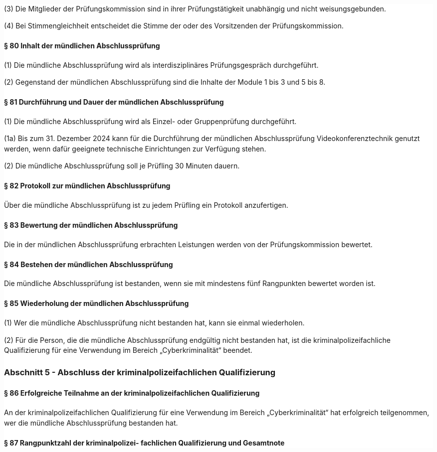 (3) Die Mitglieder der Prüfungskommission sind in ihrer Prüfungstätigkeit unabhängig und nicht weisungsgebunden.

(4) Bei Stimmengleichheit entscheidet die Stimme der oder des Vorsitzenden der Prüfungskommission.


#### § 80 Inhalt der mündlichen Abschlussprüfung

(1) Die mündliche Abschlussprüfung wird als interdisziplinäres Prüfungsgespräch durchgeführt.

(2) Gegenstand der mündlichen Abschlussprüfung sind die Inhalte der Module 1 bis 3 und 5 bis 8.


#### § 81 Durchführung und Dauer der mündlichen Abschlussprüfung

(1) Die mündliche Abschlussprüfung wird als Einzel- oder Gruppenprüfung durchgeführt.

(1a) Bis zum 31. Dezember 2024 kann für die Durchführung der mündlichen Abschlussprüfung Videokonferenztechnik genutzt werden, wenn dafür geeignete technische Einrichtungen zur Verfügung stehen.

(2) Die mündliche Abschlussprüfung soll je Prüfling 30 Minuten dauern.


#### § 82 Protokoll zur mündlichen Abschlussprüfung

Über die mündliche Abschlussprüfung ist zu jedem Prüfling ein Protokoll anzufertigen.


#### § 83 Bewertung der mündlichen Abschlussprüfung

Die in der mündlichen Abschlussprüfung erbrachten Leistungen werden von der Prüfungskommission bewertet.


#### § 84 Bestehen der mündlichen Abschlussprüfung

Die mündliche Abschlussprüfung ist bestanden, wenn sie mit mindestens fünf Rangpunkten bewertet worden ist.


#### § 85 Wiederholung der mündlichen Abschlussprüfung

(1) Wer die mündliche Abschlussprüfung nicht bestanden hat, kann sie einmal wiederholen.

(2) Für die Person, die die mündliche Abschlussprüfung endgültig nicht bestanden hat, ist die kriminalpolizeifachliche Qualifizierung für eine Verwendung im Bereich „Cyberkriminalität“ beendet.


### Abschnitt 5 - Abschluss der kriminalpolizeifachlichen Qualifizierung


#### § 86 Erfolgreiche Teilnahme an der kriminalpolizeifachlichen Qualifizierung

An der kriminalpolizeifachlichen Qualifizierung für eine Verwendung im Bereich „Cyberkriminalität“ hat erfolgreich teilgenommen, wer die mündliche Abschlussprüfung bestanden hat.


#### § 87 Rangpunktzahl der kriminalpolizei- fachlichen Qualifizierung und Gesamtnote
